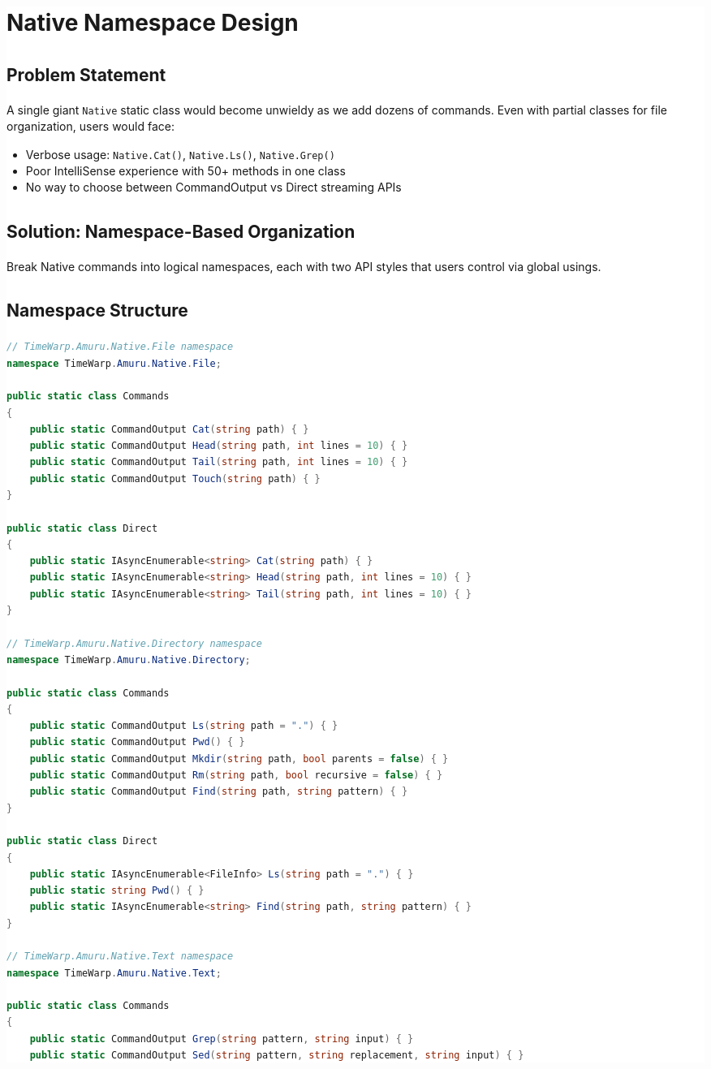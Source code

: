 # Native Namespace Design

## Problem Statement

A single giant `Native` static class would become unwieldy as we add dozens of commands. Even with partial classes for file organization, users would face:
- Verbose usage: `Native.Cat()`, `Native.Ls()`, `Native.Grep()`
- Poor IntelliSense experience with 50+ methods in one class
- No way to choose between CommandOutput vs Direct streaming APIs

## Solution: Namespace-Based Organization

Break Native commands into logical namespaces, each with two API styles that users control via global usings.

## Namespace Structure

```csharp
// TimeWarp.Amuru.Native.File namespace
namespace TimeWarp.Amuru.Native.File;

public static class Commands
{
    public static CommandOutput Cat(string path) { }
    public static CommandOutput Head(string path, int lines = 10) { }
    public static CommandOutput Tail(string path, int lines = 10) { }
    public static CommandOutput Touch(string path) { }
}

public static class Direct  
{
    public static IAsyncEnumerable<string> Cat(string path) { }
    public static IAsyncEnumerable<string> Head(string path, int lines = 10) { }
    public static IAsyncEnumerable<string> Tail(string path, int lines = 10) { }
}

// TimeWarp.Amuru.Native.Directory namespace
namespace TimeWarp.Amuru.Native.Directory;

public static class Commands
{
    public static CommandOutput Ls(string path = ".") { }
    public static CommandOutput Pwd() { }
    public static CommandOutput Mkdir(string path, bool parents = false) { }
    public static CommandOutput Rm(string path, bool recursive = false) { }
    public static CommandOutput Find(string path, string pattern) { }
}

public static class Direct
{
    public static IAsyncEnumerable<FileInfo> Ls(string path = ".") { }
    public static string Pwd() { }
    public static IAsyncEnumerable<string> Find(string path, string pattern) { }
}

// TimeWarp.Amuru.Native.Text namespace  
namespace TimeWarp.Amuru.Native.Text;

public static class Commands
{
    public static CommandOutput Grep(string pattern, string input) { }
    public static CommandOutput Sed(string pattern, string replacement, string input) { }
```